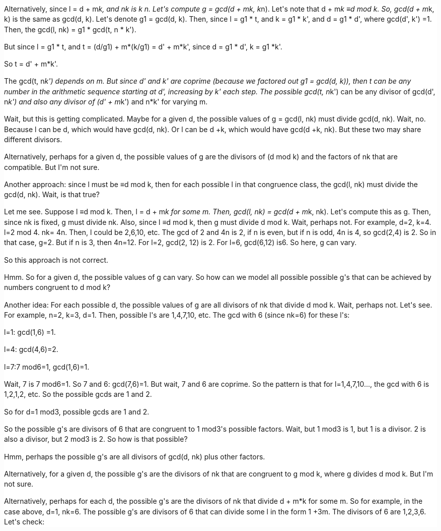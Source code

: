 Alternatively, since l = d + m*k, and nk is k *n. Let's compute g = gcd(d + m*k, k*n). Let's note that d + m*k ≡d mod k. So, gcd(d + m*k, k) is the same as gcd(d, k). Let's denote g1 = gcd(d, k). Then, since l = g1 * t, and k = g1 * k', and d = g1 * d', where gcd(d', k') =1. Then, the gcd(l, nk) = g1 * gcd(t, n * k').

But since l = g1 * t, and t = (d/g1) + m*(k/g1) = d' + m*k', since d = g1 * d', k = g1 *k'.

So t = d' + m*k'.

The gcd(t, n*k') depends on m. But since d' and k' are coprime (because we factored out g1 = gcd(d, k)), then t can be any number in the arithmetic sequence starting at d', increasing by k' each step. The possible gcd(t, n*k') can be any divisor of gcd(d', n*k') and also any divisor of (d' + m*k') and n*k' for varying m.

Wait, but this is getting complicated. Maybe for a given d, the possible values of g = gcd(l, nk) must divide gcd(d, nk). Wait, no. Because l can be d, which would have gcd(d, nk). Or l can be d +k, which would have gcd(d +k, nk). But these two may share different divisors.

Alternatively, perhaps for a given d, the possible values of g are the divisors of (d mod k) and the factors of nk that are compatible. But I'm not sure.

Another approach: since l must be ≡d mod k, then for each possible l in that congruence class, the gcd(l, nk) must divide the gcd(d, nk). Wait, is that true?

Let me see. Suppose l ≡d mod k. Then, l = d + m*k for some m. Then, gcd(l, nk) = gcd(d + m*k, nk). Let's compute this as g. Then, since nk is fixed, g must divide nk. Also, since l ≡d mod k, then g must divide d mod k. Wait, perhaps not. For example, d=2, k=4. l=2 mod 4. nk= 4n. Then, l could be 2,6,10, etc. The gcd of 2 and 4n is 2, if n is even, but if n is odd, 4n is 4, so gcd(2,4) is 2. So in that case, g=2. But if n is 3, then 4n=12. For l=2, gcd(2, 12) is 2. For l=6, gcd(6,12) is6. So here, g can vary.

So this approach is not correct.

Hmm. So for a given d, the possible values of g can vary. So how can we model all possible possible g's that can be achieved by numbers congruent to d mod k?

Another idea: For each possible d, the possible values of g are all divisors of nk that divide d mod k. Wait, perhaps not. Let's see. For example, n=2, k=3, d=1. Then, possible l's are 1,4,7,10, etc. The gcd with 6 (since nk=6) for these l's:

l=1: gcd(1,6) =1.

l=4: gcd(4,6)=2.

l=7:7 mod6=1, gcd(1,6)=1.

Wait, 7 is 7 mod6=1. So 7 and 6: gcd(7,6)=1. But wait, 7 and 6 are coprime. So the pattern is that for l=1,4,7,10..., the gcd with 6 is 1,2,1,2, etc. So the possible gcds are 1 and 2.

So for d=1 mod3, possible gcds are 1 and 2.

So the possible g's are divisors of 6 that are congruent to 1 mod3's possible factors. Wait, but 1 mod3 is 1, but 1 is a divisor. 2 is also a divisor, but 2 mod3 is 2. So how is that possible?

Hmm, perhaps the possible g's are all divisors of gcd(d, nk) plus other factors.

Alternatively, for a given d, the possible g's are the divisors of nk that are congruent to g mod k, where g divides d mod k. But I'm not sure.

Alternatively, perhaps for each d, the possible g's are the divisors of nk that divide d + m*k for some m. So for example, in the case above, d=1, nk=6. The possible g's are divisors of 6 that can divide some l in the form 1 +3m. The divisors of 6 are 1,2,3,6. Let's check:
